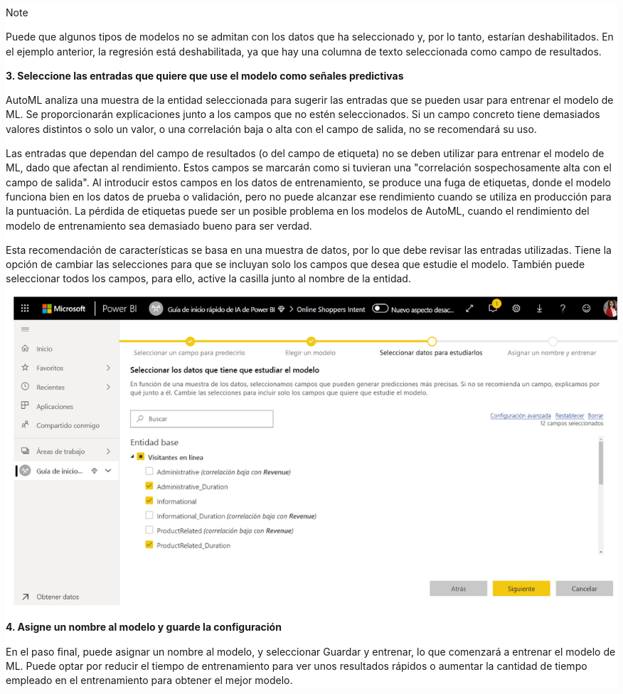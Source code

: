 > [!NOTE]
> Puede que algunos tipos de modelos no se admitan con los datos que ha seleccionado y, por lo tanto, estarían deshabilitados. En el ejemplo anterior, la regresión está deshabilitada, ya que hay una columna de texto seleccionada como campo de resultados.

**3. Seleccione las entradas que quiere que use el modelo como señales predictivas**

AutoML analiza una muestra de la entidad seleccionada para sugerir las entradas que se pueden usar para entrenar el modelo de ML. Se proporcionarán explicaciones junto a los campos que no estén seleccionados. Si un campo concreto tiene demasiados valores distintos o solo un valor, o una correlación baja o alta con el campo de salida, no se recomendará su uso.

Las entradas que dependan del campo de resultados (o del campo de etiqueta) no se deben utilizar para entrenar el modelo de ML, dado que afectan al rendimiento. Estos campos se marcarán como si tuvieran una "correlación sospechosamente alta con el campo de salida". Al introducir estos campos en los datos de entrenamiento, se produce una fuga de etiquetas, donde el modelo funciona bien en los datos de prueba o validación, pero no puede alcanzar ese rendimiento cuando se utiliza en producción para la puntuación. La pérdida de etiquetas puede ser un posible problema en los modelos de AutoML, cuando el rendimiento del modelo de entrenamiento sea demasiado bueno para ser verdad.

Esta recomendación de características se basa en una muestra de datos, por lo que debe revisar las entradas utilizadas. Tiene la opción de cambiar las selecciones para que se incluyan solo los campos que desea que estudie el modelo. También puede seleccionar todos los campos, para ello, active la casilla junto al nombre de la entidad.

![Personalizar campos de entrada](media/service-machine-learning-automated/automated-machine-learning-power-bi-05.png)

**4. Asigne un nombre al modelo y guarde la configuración**

En el paso final, puede asignar un nombre al modelo, y seleccionar Guardar y entrenar, lo que comenzará a entrenar el modelo de ML. Puede optar por reducir el tiempo de entrenamiento para ver unos resultados rápidos o aumentar la cantidad de tiempo empleado en el entrenamiento para obtener el mejor modelo.
